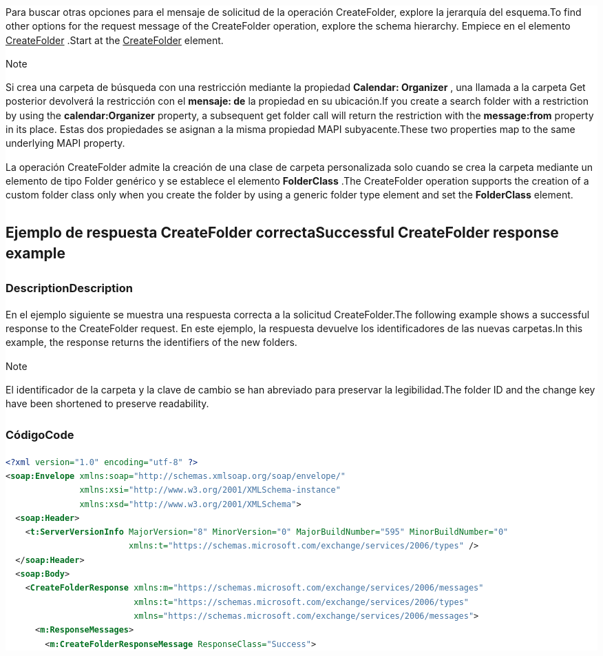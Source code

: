<span data-ttu-id="98f6b-118">Para buscar otras opciones para el mensaje de solicitud de la operación CreateFolder, explore la jerarquía del esquema.</span><span class="sxs-lookup"><span data-stu-id="98f6b-118">To find other options for the request message of the CreateFolder operation, explore the schema hierarchy.</span></span> <span data-ttu-id="98f6b-119">Empiece en el elemento [CreateFolder](createfolder.md) .</span><span class="sxs-lookup"><span data-stu-id="98f6b-119">Start at the [CreateFolder](createfolder.md) element.</span></span> 
  
> [!NOTE]
> <span data-ttu-id="98f6b-120">Si crea una carpeta de búsqueda con una restricción mediante la propiedad **Calendar: Organizer** , una llamada a la carpeta Get posterior devolverá la restricción con el **mensaje: de** la propiedad en su ubicación.</span><span class="sxs-lookup"><span data-stu-id="98f6b-120">If you create a search folder with a restriction by using the **calendar:Organizer** property, a subsequent get folder call will return the restriction with the **message:from** property in its place.</span></span> <span data-ttu-id="98f6b-121">Estas dos propiedades se asignan a la misma propiedad MAPI subyacente.</span><span class="sxs-lookup"><span data-stu-id="98f6b-121">These two properties map to the same underlying MAPI property.</span></span> 
  
<span data-ttu-id="98f6b-122">La operación CreateFolder admite la creación de una clase de carpeta personalizada solo cuando se crea la carpeta mediante un elemento de tipo Folder genérico y se establece el elemento **FolderClass** .</span><span class="sxs-lookup"><span data-stu-id="98f6b-122">The CreateFolder operation supports the creation of a custom folder class only when you create the folder by using a generic folder type element and set the **FolderClass** element.</span></span> 
  
## <a name="successful-createfolder-response-example"></a><span data-ttu-id="98f6b-123">Ejemplo de respuesta CreateFolder correcta</span><span class="sxs-lookup"><span data-stu-id="98f6b-123">Successful CreateFolder response example</span></span>

### <a name="description"></a><span data-ttu-id="98f6b-124">Description</span><span class="sxs-lookup"><span data-stu-id="98f6b-124">Description</span></span>

<span data-ttu-id="98f6b-125">En el ejemplo siguiente se muestra una respuesta correcta a la solicitud CreateFolder.</span><span class="sxs-lookup"><span data-stu-id="98f6b-125">The following example shows a successful response to the CreateFolder request.</span></span> <span data-ttu-id="98f6b-126">En este ejemplo, la respuesta devuelve los identificadores de las nuevas carpetas.</span><span class="sxs-lookup"><span data-stu-id="98f6b-126">In this example, the response returns the identifiers of the new folders.</span></span>
  
> [!NOTE]
> <span data-ttu-id="98f6b-127">El identificador de la carpeta y la clave de cambio se han abreviado para preservar la legibilidad.</span><span class="sxs-lookup"><span data-stu-id="98f6b-127">The folder ID and the change key have been shortened to preserve readability.</span></span> 
  
### <a name="code"></a><span data-ttu-id="98f6b-128">Código</span><span class="sxs-lookup"><span data-stu-id="98f6b-128">Code</span></span>

```XML
<?xml version="1.0" encoding="utf-8" ?>
<soap:Envelope xmlns:soap="http://schemas.xmlsoap.org/soap/envelope/" 
               xmlns:xsi="http://www.w3.org/2001/XMLSchema-instance" 
               xmlns:xsd="http://www.w3.org/2001/XMLSchema">
  <soap:Header>
    <t:ServerVersionInfo MajorVersion="8" MinorVersion="0" MajorBuildNumber="595" MinorBuildNumber="0" 
                         xmlns:t="https://schemas.microsoft.com/exchange/services/2006/types" />
  </soap:Header>
  <soap:Body>
    <CreateFolderResponse xmlns:m="https://schemas.microsoft.com/exchange/services/2006/messages" 
                          xmlns:t="https://schemas.microsoft.com/exchange/services/2006/types" 
                          xmlns="https://schemas.microsoft.com/exchange/services/2006/messages">
      <m:ResponseMessages>
        <m:CreateFolderResponseMessage ResponseClass="Success">
```